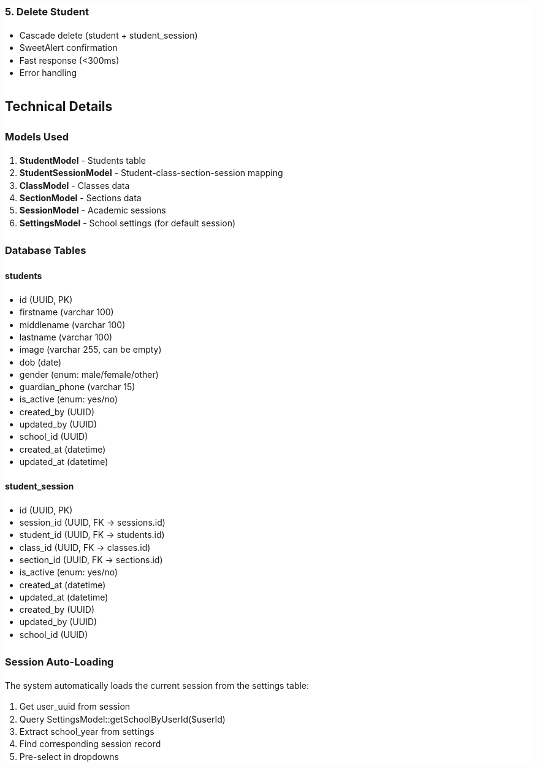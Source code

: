 ### 5. Delete Student
- Cascade delete (student + student_session)
- SweetAlert confirmation
- Fast response (<300ms)
- Error handling

## Technical Details

### Models Used
1. **StudentModel** - Students table
2. **StudentSessionModel** - Student-class-section-session mapping
3. **ClassModel** - Classes data
4. **SectionModel** - Sections data
5. **SessionModel** - Academic sessions
6. **SettingsModel** - School settings (for default session)

### Database Tables

#### students
- id (UUID, PK)
- firstname (varchar 100)
- middlename (varchar 100)
- lastname (varchar 100)
- image (varchar 255, can be empty)
- dob (date)
- gender (enum: male/female/other)
- guardian_phone (varchar 15)
- is_active (enum: yes/no)
- created_by (UUID)
- updated_by (UUID)
- school_id (UUID)
- created_at (datetime)
- updated_at (datetime)

#### student_session
- id (UUID, PK)
- session_id (UUID, FK → sessions.id)
- student_id (UUID, FK → students.id)
- class_id (UUID, FK → classes.id)
- section_id (UUID, FK → sections.id)
- is_active (enum: yes/no)
- created_at (datetime)
- updated_at (datetime)
- created_by (UUID)
- updated_by (UUID)
- school_id (UUID)

### Session Auto-Loading
The system automatically loads the current session from the settings table:
1. Get user_uuid from session
2. Query SettingsModel::getSchoolByUserId($userId)
3. Extract school_year from settings
4. Find corresponding session record
5. Pre-select in dropdowns
